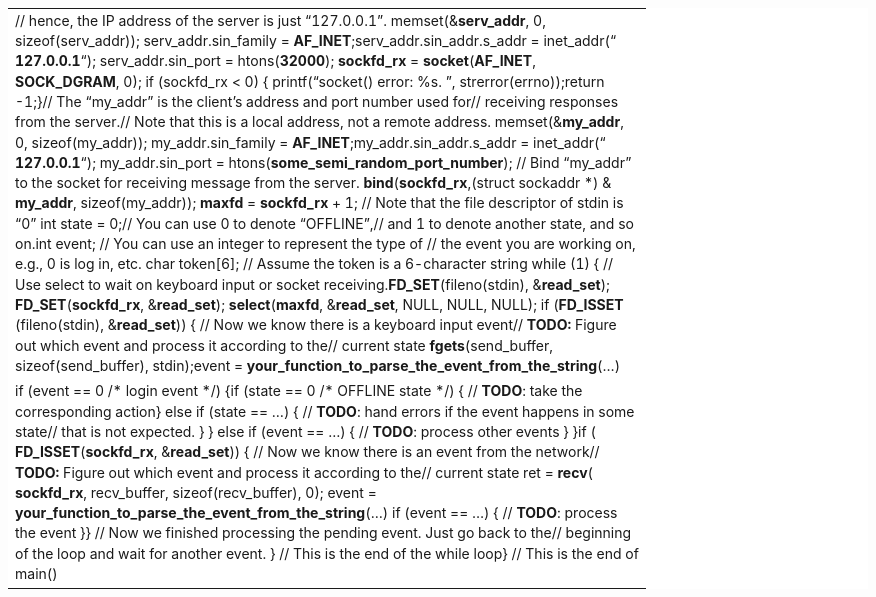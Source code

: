   </tr>

 </tbody>

</table>




<table width="624">

 <tbody>

  <tr>

   <td width="624">    // hence, the IP address of the server is just “127.0.0.1”.     memset(&amp;​<strong>serv_addr​</strong>, 0, sizeof(serv_addr));     serv_addr.sin_family = ​<strong>AF_INET​</strong>;serv_addr.sin_addr.s_addr = inet_addr(“​<strong>127.0.0.1​</strong>“);     serv_addr.sin_port = htons(​<strong>32000​</strong>); ​<strong>sockfd_rx​</strong> = ​<strong>socket​</strong>(​<strong>AF_INET​</strong>, ​<strong>SOCK_DGRAM​</strong>, 0);     if (sockfd_rx &lt; 0) { printf(“socket() error: %s.
”, strerror(errno));return -1;}// The “my_addr” is the client’s address and port number used for// receiving responses from the server.// Note that this is a local address, not a remote address.     memset(&amp;​<strong>my_addr​</strong>, 0, sizeof(my_addr));     my_addr.sin_family = ​<strong>AF_INET​</strong>;my_addr.sin_addr.s_addr = inet_addr(“​<strong>127.0.0.1​</strong>“);     my_addr.sin_port = htons(​<strong>some_semi_random_port_number​</strong>); ​// Bind “my_addr” to the socket for receiving message from the server. <strong>    bind​</strong>(​<strong>sockfd_rx​</strong>,(struct sockaddr *) &amp;​<strong>my_addr​</strong>,           sizeof(my_addr)); <strong>    maxfd​</strong> = ​<strong>sockfd_rx​</strong> + 1; ​// Note that the file descriptor of stdin is “0” int state = 0;​// You can use 0 to denote “OFFLINE”,// and 1 to denote another state, and so on.int event;          // You can use an integer to represent the type of                    ​// the event you are working on, e.g., 0 is log in, etc.     char token[6]; ​// Assume the token is a 6-character string while (1) { ​// Use select to wait on keyboard input or socket receiving.​<strong>FD_SET​</strong>(fileno(stdin), &amp;​<strong>read_set​</strong>);​<strong>FD_SET​</strong>(​<strong>sockfd_rx​</strong>, &amp;​<strong>read_set​</strong>); ​<strong>select​</strong>(​<strong>maxfd​</strong>, &amp;​<strong>read_set​</strong>, NULL, NULL, NULL); if (​<strong>FD_ISSET​</strong>(fileno(stdin), &amp;​<strong>read_set​</strong>)) { // Now we know there is a keyboard input event// ​<strong>TODO:​</strong> Figure out which event and process it according to the// current state ​<strong>fgets​</strong>(send_buffer, sizeof(send_buffer), stdin);event = ​<strong>your_function_to_parse_the_event_from_the_string​</strong>(…)</td>

  </tr>

  <tr>

   <td width="624">if (event == 0 ​/* login event */​) {if (state == 0 ​/* OFFLINE state */​) { // ​<strong>TODO​</strong>: take the corresponding action} else if (state == …) { // ​<strong>TODO​</strong>: hand errors if the event happens in some state// that is not expected. } } else if (event == …) { // ​<strong>TODO​</strong>: process other events } }if (​<strong>FD_ISSET​</strong>(​<strong>sockfd_rx​</strong>, &amp;​<strong>read_set​</strong>)) { // Now we know there is an event from the network// ​<strong>TODO:​</strong> Figure out which event and process it according to the// current state ret = ​<strong>recv​</strong>(​<strong>sockfd_rx​</strong>, recv_buffer, sizeof(recv_buffer), 0); event = ​<strong>your_function_to_parse_the_event_from_the_string​</strong>(…) if (event == …) { // ​<strong>TODO​</strong>: process the event }} // Now we finished processing the pending event. Just go back to the// beginning of the loop and wait for another event.  } ​// This is the end of the while loop} ​// This is the end of main()</td>
